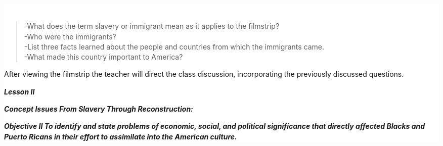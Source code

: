    </i>
  </b>
  <br/>
 </p>
 <blockquote>
  <dl>
   <dt>
    -What does the term slavery or immigrant mean as it applies to the filmstrip?
    <dt>
     -Who were the immigrants?
     <dt>
      -List three facts learned about the people and countries from which the immigrants came.
      <dt>
       -What made this country important to America?
      </dt>
     </dt>
    </dt>
   </dt>
  </dl>
 </blockquote>
 After viewing the filmstrip the teacher will direct the class discussion, incorporating the previously discussed questions.
<p>
  <i>
   <b>
    Lesson II
   </b>
  </i>
 </p>
<p>
  <b>
   <i>
    <i>
     <b>
      Concept
     </b>
    </i>
    Issues From Slavery Through Reconstruction:
   </i>
  </b>
  <br/>
 </p>
 <p>
  <b>
   <i>
    <i>
     <b>
      Objective II
     </b>
    </i>
    To identify and state problems of economic, social, and political significance that directly affected
    <i>
     Blacks and Puerto Ricans
    </i>
    in their effort to assimilate into the American culture.
   </i>
  </b>
  <br/>
 </p>
 <p>
  <b>
   <i>
    <i>